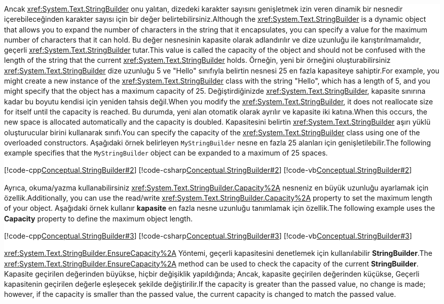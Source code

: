  <span data-ttu-id="35746-114">Ancak <xref:System.Text.StringBuilder> onu yalıtan, dizedeki karakter sayısını genişletmek izin veren dinamik bir nesnedir içerebileceğinden karakter sayısı için bir değer belirtebilirsiniz.</span><span class="sxs-lookup"><span data-stu-id="35746-114">Although the <xref:System.Text.StringBuilder> is a dynamic object that allows you to expand the number of characters in the string that it encapsulates, you can specify a value for the maximum number of characters that it can hold.</span></span> <span data-ttu-id="35746-115">Bu değer nesnesinin kapasite olarak adlandırılır ve dize uzunluğu ile karıştırılmamalıdır, geçerli <xref:System.Text.StringBuilder> tutar.</span><span class="sxs-lookup"><span data-stu-id="35746-115">This value is called the capacity of the object and should not be confused with the length of the string that the current <xref:System.Text.StringBuilder> holds.</span></span> <span data-ttu-id="35746-116">Örneğin, yeni bir örneğini oluşturabilirsiniz <xref:System.Text.StringBuilder> dize uzunluğu 5 ve "Hello" sınıfıyla belirtin nesnesi 25 en fazla kapasiteye sahiptir.</span><span class="sxs-lookup"><span data-stu-id="35746-116">For example, you might create a new instance of the <xref:System.Text.StringBuilder> class with the string "Hello", which has a length of 5, and you might specify that the object has a maximum capacity of 25.</span></span> <span data-ttu-id="35746-117">Değiştirdiğinizde <xref:System.Text.StringBuilder>, kapasite sınırına kadar bu boyutu kendisi için yeniden tahsis değil.</span><span class="sxs-lookup"><span data-stu-id="35746-117">When you modify the <xref:System.Text.StringBuilder>, it does not reallocate size for itself until the capacity is reached.</span></span> <span data-ttu-id="35746-118">Bu durumda, yeni alan otomatik olarak ayrılır ve kapasite iki katına.</span><span class="sxs-lookup"><span data-stu-id="35746-118">When this occurs, the new space is allocated automatically and the capacity is doubled.</span></span> <span data-ttu-id="35746-119">Kapasitesini belirtin <xref:System.Text.StringBuilder> aşırı yüklü oluşturucular birini kullanarak sınıfı.</span><span class="sxs-lookup"><span data-stu-id="35746-119">You can specify the capacity of the <xref:System.Text.StringBuilder> class using one of the overloaded constructors.</span></span> <span data-ttu-id="35746-120">Aşağıdaki örnek belirleyen `MyStringBuilder` nesne en fazla 25 alanları için genişletilebilir.</span><span class="sxs-lookup"><span data-stu-id="35746-120">The following example specifies that the `MyStringBuilder` object can be expanded to a maximum of 25 spaces.</span></span>  
  
 [!code-cpp[Conceptual.StringBuilder#2](../../../samples/snippets/cpp/VS_Snippets_CLR/Conceptual.StringBuilder/cpp/example.cpp#2)]
 [!code-csharp[Conceptual.StringBuilder#2](../../../samples/snippets/csharp/VS_Snippets_CLR/Conceptual.StringBuilder/cs/Example.cs#2)]
 [!code-vb[Conceptual.StringBuilder#2](../../../samples/snippets/visualbasic/VS_Snippets_CLR/Conceptual.StringBuilder/vb/Example.vb#2)]  
  
 <span data-ttu-id="35746-121">Ayrıca, okuma/yazma kullanabilirsiniz <xref:System.Text.StringBuilder.Capacity%2A> nesneniz en büyük uzunluğu ayarlamak için özellik.</span><span class="sxs-lookup"><span data-stu-id="35746-121">Additionally, you can use the read/write <xref:System.Text.StringBuilder.Capacity%2A> property to set the maximum length of your object.</span></span> <span data-ttu-id="35746-122">Aşağıdaki örnek kullanır **kapasite** en fazla nesne uzunluğu tanımlamak için özellik.</span><span class="sxs-lookup"><span data-stu-id="35746-122">The following example uses the **Capacity** property to define the maximum object length.</span></span>  
  
 [!code-cpp[Conceptual.StringBuilder#3](../../../samples/snippets/cpp/VS_Snippets_CLR/Conceptual.StringBuilder/cpp/example.cpp#3)]
 [!code-csharp[Conceptual.StringBuilder#3](../../../samples/snippets/csharp/VS_Snippets_CLR/Conceptual.StringBuilder/cs/Example.cs#3)]
 [!code-vb[Conceptual.StringBuilder#3](../../../samples/snippets/visualbasic/VS_Snippets_CLR/Conceptual.StringBuilder/vb/Example.vb#3)]  
  
 <span data-ttu-id="35746-123"><xref:System.Text.StringBuilder.EnsureCapacity%2A> Yöntemi, geçerli kapasitesini denetlemek için kullanılabilir **StringBuilder**.</span><span class="sxs-lookup"><span data-stu-id="35746-123">The <xref:System.Text.StringBuilder.EnsureCapacity%2A> method can be used to check the capacity of the current **StringBuilder**.</span></span> <span data-ttu-id="35746-124">Kapasite geçirilen değerinden büyükse, hiçbir değişiklik yapıldığında; Ancak, kapasite geçirilen değerinden küçükse, Geçerli kapasitenin geçirilen değerle eşleşecek şekilde değiştirilir.</span><span class="sxs-lookup"><span data-stu-id="35746-124">If the capacity is greater than the passed value, no change is made; however, if the capacity is smaller than the passed value, the current capacity is changed to match the passed value.</span></span>  
  